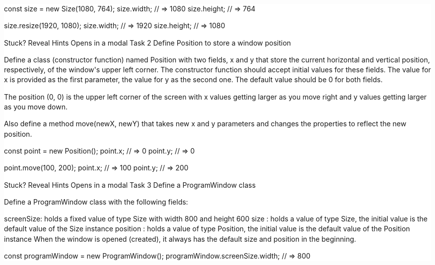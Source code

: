 const size = new Size(1080, 764);
size.width;
// => 1080
size.height;
// => 764

size.resize(1920, 1080);
size.width;
// => 1920
size.height;
// => 1080

Stuck? Reveal Hints
Opens in a modal
Task 2
Define Position to store a window position

Define a class (constructor function) named Position with two fields, x and y that store the current horizontal and vertical position, respectively, of the window's upper left corner. The constructor function should accept initial values for these fields. The value for x is provided as the first parameter, the value for y as the second one. The default value should be 0 for both fields.

The position (0, 0) is the upper left corner of the screen with x values getting larger as you move right and y values getting larger as you move down.

Also define a method move(newX, newY) that takes new x and y parameters and changes the properties to reflect the new position.

const point = new Position();
point.x;
// => 0
point.y;
// => 0

point.move(100, 200);
point.x;
// => 100
point.y;
// => 200

Stuck? Reveal Hints
Opens in a modal
Task 3
Define a ProgramWindow class

Define a ProgramWindow class with the following fields:

screenSize: holds a fixed value of type Size with width 800 and height 600
size : holds a value of type Size, the initial value is the default value of the Size instance
position : holds a value of type Position, the initial value is the default value of the Position instance
When the window is opened (created), it always has the default size and position in the beginning.

const programWindow = new ProgramWindow();
programWindow.screenSize.width;
// => 800
